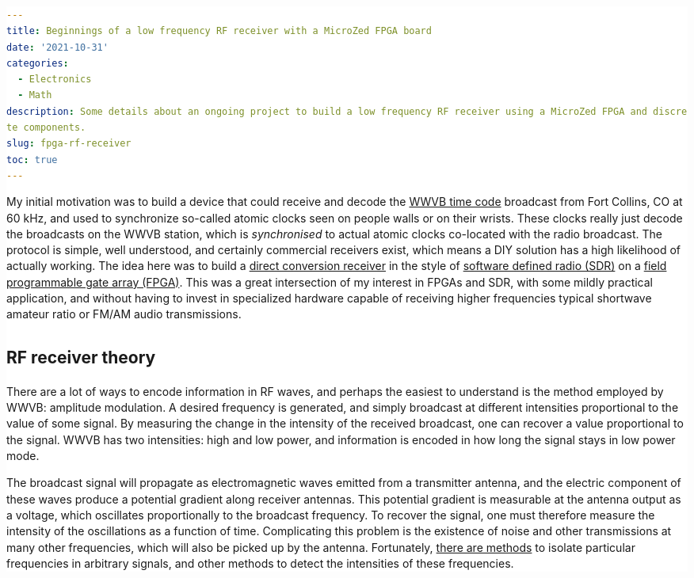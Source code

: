 ```yaml
---
title: Beginnings of a low frequency RF receiver with a MicroZed FPGA board
date: '2021-10-31'
categories:
  - Electronics
  - Math
description: Some details about an ongoing project to build a low frequency RF receiver using a MicroZed FPGA and discrete components.
slug: fpga-rf-receiver
toc: true
---
```


My initial motivation was to build a device that could receive and decode the [WWVB time code](https://en.wikipedia.org/wiki/WWVB) broadcast from Fort Collins, CO at 60 kHz, and used to synchronize so-called atomic clocks seen on people walls or on their wrists.
These clocks really just decode the broadcasts on the WWVB station, which is _synchronised_ to actual atomic clocks co-located with the radio broadcast.
The protocol is simple, well understood, and certainly commercial receivers exist, which means a DIY solution has a high likelihood of actually working.
The idea here was to build a [direct conversion receiver](https://en.wikipedia.org/wiki/Direct-conversion_receiver) in the style of [software defined radio (SDR)](https://en.wikipedia.org/wiki/Software-defined_radio) on a [field programmable gate array (FPGA)](https://en.wikipedia.org/wiki/Field-programmable_gate_array).
This was a great intersection of my interest in FPGAs and SDR, with some mildly practical application, and without having to invest in specialized hardware capable of receiving higher frequencies typical shortwave amateur ratio or FM/AM audio transmissions. 

## RF receiver theory

There are a lot of ways to encode information in RF waves, and perhaps the easiest to understand is the method employed by WWVB: amplitude modulation. 
A desired frequency is generated, and simply broadcast at different intensities proportional to the value of some signal. 
By measuring the change in the intensity of the received broadcast, one can recover a value proportional to the signal.
WWVB has two intensities: high and low power, and information is encoded in how long the signal stays in low power mode. 

The broadcast signal will propagate as electromagnetic waves emitted from a transmitter antenna, and the electric component of these waves produce a potential gradient along receiver antennas.
This potential gradient is measurable at the antenna output as a voltage, which oscillates proportionally to the broadcast frequency.
To recover the signal, one must therefore measure the intensity of the oscillations as a function of time.
Complicating this problem is the existence of noise and other transmissions at many other frequencies, which will also be picked up by the antenna.
Fortunately, [there are methods](/post/2021/06/24/deconvolving-with-convolution/#fourier-transformations) to isolate particular frequencies in arbitrary signals, and other methods to detect the intensities of these frequencies.
